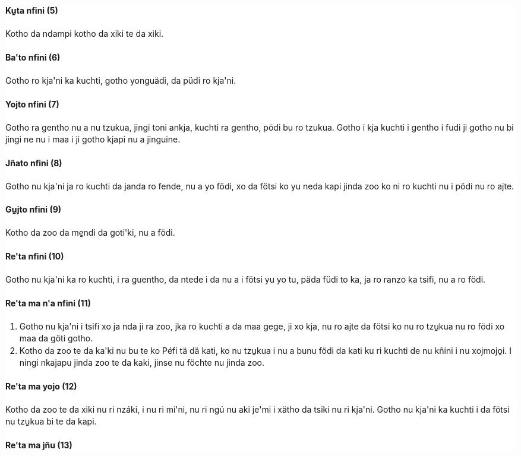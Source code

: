  </p>
 <h4>
  Ku̱ta nfini (5)
 </h4>
 <p>
  Kotho da ndampi kotho da xiki te da xiki.
 </p>
 <h4>
  Ba'to nfini (6)
 </h4>
 <p>
  Gotho ro kja'ni ka kuchti, gotho yonguädi, da püdi ro kja'ni.
 </p>
 <h4>
  Yojto nfini (7)
 </h4>
 <p>
  Gotho ra gentho nu a nu tzukua, jingi toni ankja, kuchti ra gentho, pödi bu ro tzukua. Gotho i kja kuchti i gentho i fudi ji gotho nu bi jingi ne nu i maa i ji gotho kjapi nu a jinguine.
 </p>
 <h4>
  Jñato nfini (8)
 </h4>
 <p>
  Gotho nu kja'ni ja ro kuchti da janda ro fende, nu a yo födi, xo da fötsi ko yu neda kapi jinda zoo ko ni ro kuchti nu i pödi nu ro ajte.
 </p>
 <h4>
  Gu̱jto nfini (9)
 </h4>
 <p>
  Kotho da zoo da me̱ndi da goti'ki, nu a födi.
 </p>
 <h4>
  Re'ta nfini (10)
 </h4>
 <p>
  Gotho nu kja'ni ka ro kuchti, i ra guentho, da ntede i da nu a i fötsi yu yo tu, päda füdi to ka, ja ro ranzo ka tsifi, nu a ro födi.
 </p>
 <h4>
  Re'ta ma n'a nfini (11)
 </h4>
 <ol>
  <li>
   Gotho nu kja'ni i tsifi xo ja nda ji ra zoo, jka ro kuchti a da maa gege, ji xo kja, nu ro ajte da fötsi ko nu ro tzu̱kua nu ro födi xo maa da göti gotho.
  </li>
  <li>
   Kotho da zoo te da ka'ki nu bu te ko Péfi tä dä kati, ko nu tzu̱kua i nu a bunu födi da kati ku ri kuchti de nu kñini i nu xojmojo̱i. I ningi nkajapu jinda zoo te da kaki, jinse nu föchte nu jinda zoo.
  </li>
 </ol>
 <h4>
  Re'ta ma yojo (12)
 </h4>
 <p>
  Kotho da zoo te da xiki nu ri nzáki, i nu ri mi'ni, nu ri ngú nu aki je'mi i xätho da tsiki nu ri kja'ni. Gotho nu kja'ni ka kuchti i da fötsi nu tzu̱kua bi te da kapi.
 </p>
 <h4>
  Re'ta ma jñu (13)
 </h4>